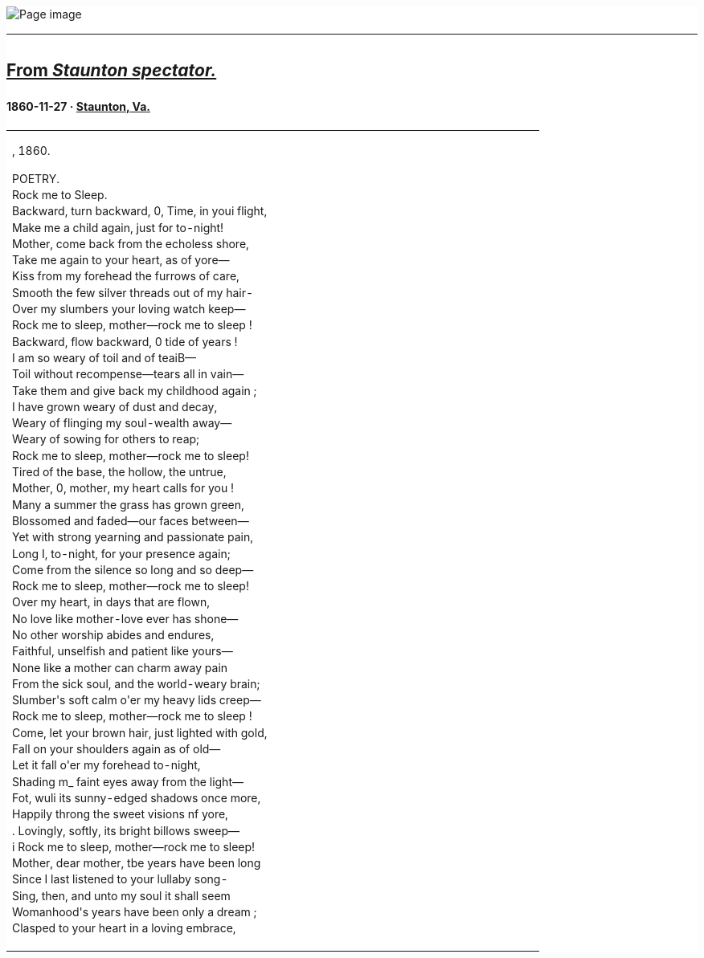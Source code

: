 <img alt="Page image" src="https://newspapers.digitalnc.org/images/iiif/batch_ncu_RalCA39n_ver01%2Fdata%2F1860112701%2F0516.jp2/pct:83.167155,62.968148,11.070381,29.261463/!600,600/0/default.jpg"/>
</td>
</tr></table>

---

## [From _Staunton spectator._](https://www.loc.gov/resource/sn84024718/1860-11-27/ed-1/?sp=1)

#### 1860-11-27 &middot; [Staunton, Va.](http://dbpedia.org/resource/Staunton%2C_Virginia)

<table style="width: 100%;"><tr><td style="width: 50%">

, 1860.  
  
  
POETRY.  
Rock me to Sleep.  
Backward, turn backward, 0, Time, in youi flight,  
Make me a child again, just for to-night!  
Mother, come back from the echoless shore,  
Take me again to your heart, as of yore—  
Kiss from my forehead the furrows of care,  
Smooth the few silver threads out of my hair-  
Over my slumbers your loving watch keep—  
Rock me to sleep, mother—rock me to sleep !  
Backward, flow backward, 0 tide of years !  
I am so weary of toil and of teaiB—  
Toil without recompense—tears all in vain—  
Take them and give back my childhood again ;  
I have grown weary of dust and decay,  
Weary of flinging my soul-wealth away—  
Weary of sowing for others to reap;  
Rock me to sleep, mother—rock me to sleep!  
Tired of the base, the hollow, the untrue,  
Mother, 0, mother, my heart calls for you !  
Many a summer the grass has grown green,  
Blossomed and faded—our faces between—  
Yet with strong yearning and passionate pain,  
Long I, to-night, for your presence again;  
Come from the silence so long and so deep—  
Rock me to sleep, mother—rock me to sleep!  
Over my heart, in days that are flown,  
No love like mother-love ever has shone—  
No other worship abides and endures,  
Faithful, unselfish and patient like yours—  
None like a mother can charm away pain  
From the sick soul, and the world-weary brain;  
Slumber&#x27;s soft calm o&#x27;er my heavy lids creep—  
Rock me to sleep, mother—rock me to sleep !  
Come, let your brown hair, just lighted with gold,  
Fall on your shoulders again as of old—  
Let it fall o&#x27;er my forehead to-night,  
Shading m_ faint eyes away from the light—  
Fot, wuli its sunny-edged shadows once more,  
Happily throng the sweet visions nf yore,  
. Lovingly, softly, its bright billows sweep—  
i Rock me to sleep, mother—rock me to sleep!  
Mother, dear mother, tbe years have been long  
Since I last listened to your lullaby song-  
Sing, then, and unto my soul it shall seem  
Womanhood&#x27;s years have been only a dream ;  
Clasped to your heart in a loving embrace,  